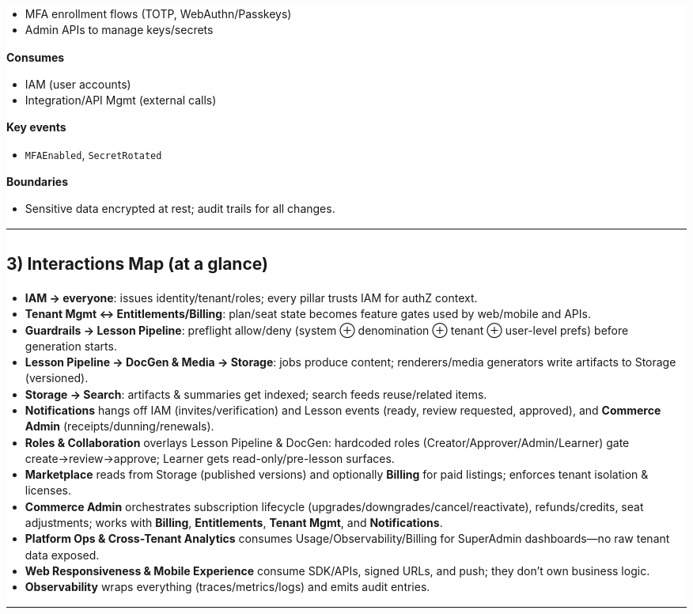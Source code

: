 - MFA enrollment flows (TOTP, WebAuthn/Passkeys)
- Admin APIs to manage keys/secrets

**Consumes**

- IAM (user accounts)
- Integration/API Mgmt (external calls)

**Key events**

- `MFAEnabled`, `SecretRotated`

**Boundaries**

- Sensitive data encrypted at rest; audit trails for all changes.

---

## 3) Interactions Map (at a glance)

- **IAM → everyone**: issues identity/tenant/roles; every pillar trusts IAM for authZ context.
- **Tenant Mgmt ↔ Entitlements/Billing**: plan/seat state becomes feature gates used by web/mobile and APIs.
- **Guardrails → Lesson Pipeline**: preflight allow/deny (system ⊕ denomination ⊕ tenant ⊕ user-level prefs) before generation starts.
- **Lesson Pipeline → DocGen & Media → Storage**: jobs produce content; renderers/media generators write artifacts to Storage (versioned).
- **Storage → Search**: artifacts & summaries get indexed; search feeds reuse/related items.
- **Notifications** hangs off IAM (invites/verification) and Lesson events (ready, review requested, approved), and **Commerce Admin** (receipts/dunning/renewals).
- **Roles & Collaboration** overlays Lesson Pipeline & DocGen: hardcoded roles (Creator/Approver/Admin/Learner) gate create→review→approve; Learner gets read-only/pre-lesson surfaces.
- **Marketplace** reads from Storage (published versions) and optionally **Billing** for paid listings; enforces tenant isolation & licenses.
- **Commerce Admin** orchestrates subscription lifecycle (upgrades/downgrades/cancel/reactivate), refunds/credits, seat adjustments; works with **Billing**, **Entitlements**, **Tenant Mgmt**, and **Notifications**.
- **Platform Ops & Cross-Tenant Analytics** consumes Usage/Observability/Billing for SuperAdmin dashboards—no raw tenant data exposed.
- **Web Responsiveness & Mobile Experience** consume SDK/APIs, signed URLs, and push; they don’t own business logic.
- **Observability** wraps everything (traces/metrics/logs) and emits audit entries.

---
